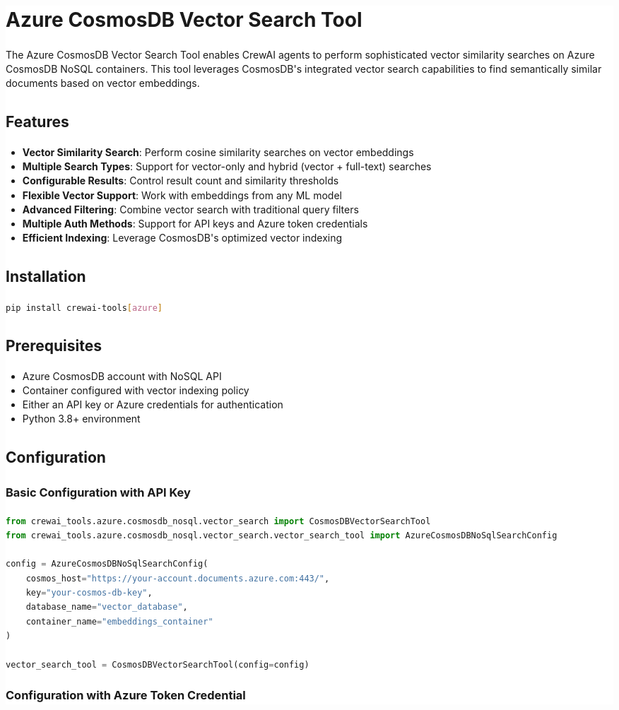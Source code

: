 # Azure CosmosDB Vector Search Tool

The Azure CosmosDB Vector Search Tool enables CrewAI agents to perform sophisticated vector similarity searches on Azure CosmosDB NoSQL containers. This tool leverages CosmosDB's integrated vector search capabilities to find semantically similar documents based on vector embeddings.

## Features

- **Vector Similarity Search**: Perform cosine similarity searches on vector embeddings
- **Multiple Search Types**: Support for vector-only and hybrid (vector + full-text) searches
- **Configurable Results**: Control result count and similarity thresholds
- **Flexible Vector Support**: Work with embeddings from any ML model
- **Advanced Filtering**: Combine vector search with traditional query filters
- **Multiple Auth Methods**: Support for API keys and Azure token credentials
- **Efficient Indexing**: Leverage CosmosDB's optimized vector indexing

## Installation

```bash
pip install crewai-tools[azure]
```

## Prerequisites

- Azure CosmosDB account with NoSQL API
- Container configured with vector indexing policy
- Either an API key or Azure credentials for authentication
- Python 3.8+ environment

## Configuration

### Basic Configuration with API Key

```python
from crewai_tools.azure.cosmosdb_nosql.vector_search import CosmosDBVectorSearchTool
from crewai_tools.azure.cosmosdb_nosql.vector_search.vector_search_tool import AzureCosmosDBNoSqlSearchConfig

config = AzureCosmosDBNoSqlSearchConfig(
    cosmos_host="https://your-account.documents.azure.com:443/",
    key="your-cosmos-db-key",
    database_name="vector_database",
    container_name="embeddings_container"
)

vector_search_tool = CosmosDBVectorSearchTool(config=config)
```

### Configuration with Azure Token Credential
